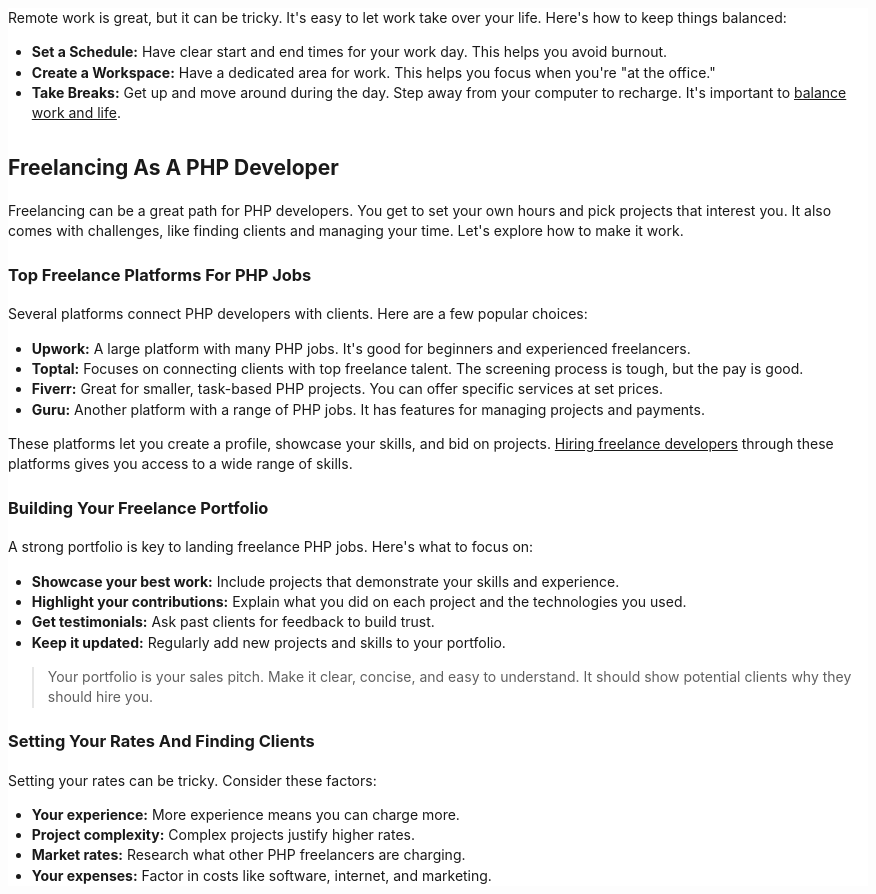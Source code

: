 Remote work is great, but it can be tricky. It's easy to let work take over your life. Here's how to keep things balanced:

*   **Set a Schedule:** Have clear start and end times for your work day. This helps you avoid burnout.
*   **Create a Workspace:** Have a dedicated area for work. This helps you focus when you're "at the office."
*   **Take Breaks:** Get up and move around during the day. Step away from your computer to recharge. It's important to [balance work and life](https://weworkremotely.com/listings/learning-tapestry-senior-php-developer).

## Freelancing As A PHP Developer

Freelancing can be a great path for PHP developers. You get to set your own hours and pick projects that interest you. It also comes with challenges, like finding clients and managing your time. Let's explore how to make it work.

### Top Freelance Platforms For PHP Jobs

Several platforms connect PHP developers with clients. Here are a few popular choices:

*   **Upwork:** A large platform with many PHP jobs. It's good for beginners and experienced freelancers.
*   **Toptal:** Focuses on connecting clients with top freelance talent. The screening process is tough, but the pay is good.
*   **Fiverr:** Great for smaller, task-based PHP projects. You can offer specific services at set prices.
*   **Guru:** Another platform with a range of PHP jobs. It has features for managing projects and payments.

These platforms let you create a profile, showcase your skills, and bid on projects. [Hiring freelance developers](https://elital.jetthoughts.com/blog/how-to-hire-freelance-developers-effectively-in-2025/) through these platforms gives you access to a wide range of skills.

### Building Your Freelance Portfolio

A strong portfolio is key to landing freelance PHP jobs. Here's what to focus on:

*   **Showcase your best work:** Include projects that demonstrate your skills and experience.
*   **Highlight your contributions:** Explain what you did on each project and the technologies you used.
*   **Get testimonials:** Ask past clients for feedback to build trust.
*   **Keep it updated:** Regularly add new projects and skills to your portfolio.

> Your portfolio is your sales pitch. Make it clear, concise, and easy to understand. It should show potential clients why they should hire you.

### Setting Your Rates And Finding Clients

Setting your rates can be tricky. Consider these factors:

*   **Your experience:** More experience means you can charge more.
*   **Project complexity:** Complex projects justify higher rates.
*   **Market rates:** Research what other PHP freelancers are charging.
*   **Your expenses:** Factor in costs like software, internet, and marketing.
